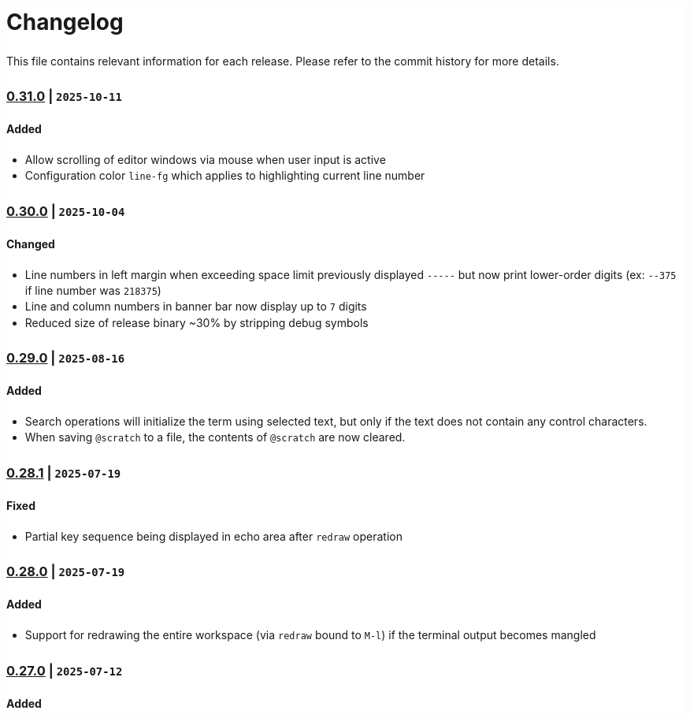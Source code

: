 # Changelog

This file contains relevant information for each release. Please refer to the commit history for more details.

### [0.31.0](https://github.com/davidledwards/ped/tree/v0.31.0) | `2025-10-11`

#### Added

- Allow scrolling of editor windows via mouse when user input is active
- Configuration color `line-fg` which applies to highlighting current line number

### [0.30.0](https://github.com/davidledwards/ped/tree/v0.30.0) | `2025-10-04`

#### Changed

- Line numbers in left margin when exceeding space limit previously displayed `-----` but now print lower-order digits (ex: `--375` if line number was `218375`)
- Line and column numbers in banner bar now display up to `7` digits
- Reduced size of release binary ~30% by stripping debug symbols

### [0.29.0](https://github.com/davidledwards/ped/tree/v0.29.0) | `2025-08-16`

#### Added

- Search operations will initialize the term using selected text, but only if the text does not contain any control characters.
- When saving `@scratch` to a file, the contents of `@scratch` are now cleared.

### [0.28.1](https://github.com/davidledwards/ped/tree/v0.28.1) | `2025-07-19`

#### Fixed

- Partial key sequence being displayed in echo area after `redraw` operation

### [0.28.0](https://github.com/davidledwards/ped/tree/v0.28.0) | `2025-07-19`

#### Added

- Support for redrawing the entire workspace (via `redraw` bound to `M-l`) if the terminal output becomes mangled

### [0.27.0](https://github.com/davidledwards/ped/tree/v0.27.0) | `2025-07-12`

#### Added
